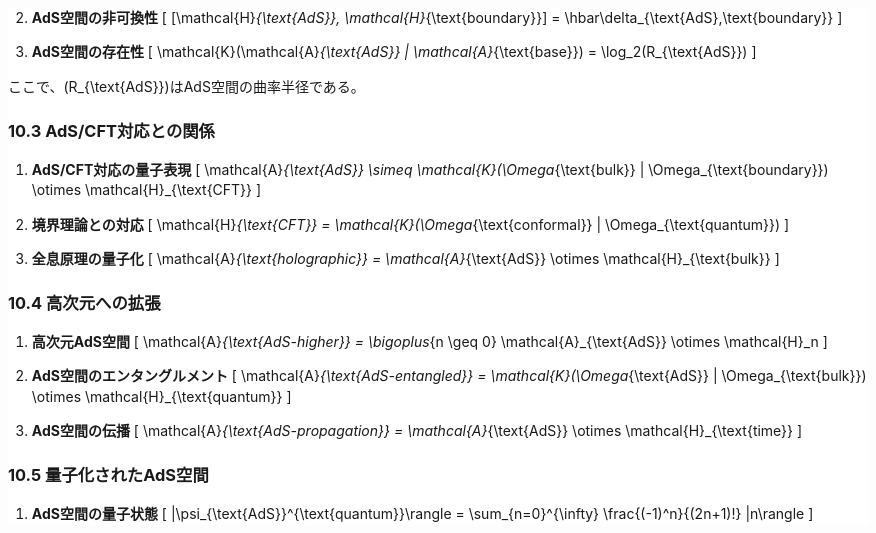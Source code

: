 2. **AdS空間の非可換性**
\[
[\mathcal{H}_{\text{AdS}}, \mathcal{H}_{\text{boundary}}] = \hbar\delta_{\text{AdS},\text{boundary}}
\]

3. **AdS空間の存在性**
\[
\mathcal{K}(\mathcal{A}_{\text{AdS}} | \mathcal{A}_{\text{base}}) = \log_2(R_{\text{AdS}})
\]

ここで、\(R_{\text{AdS}}\)はAdS空間の曲率半径である。

### 10.3 AdS/CFT対応との関係

1. **AdS/CFT対応の量子表現**
\[
\mathcal{A}_{\text{AdS}} \simeq \mathcal{K}(\Omega_{\text{bulk}} | \Omega_{\text{boundary}}) \otimes \mathcal{H}_{\text{CFT}}
\]

2. **境界理論との対応**
\[
\mathcal{H}_{\text{CFT}} = \mathcal{K}(\Omega_{\text{conformal}} | \Omega_{\text{quantum}})
\]

3. **全息原理の量子化**
\[
\mathcal{A}_{\text{holographic}} = \mathcal{A}_{\text{AdS}} \otimes \mathcal{H}_{\text{bulk}}
\]

### 10.4 高次元への拡張

1. **高次元AdS空間**
\[
\mathcal{A}_{\text{AdS-higher}} = \bigoplus_{n \geq 0} \mathcal{A}_{\text{AdS}} \otimes \mathcal{H}_n
\]

2. **AdS空間のエンタングルメント**
\[
\mathcal{A}_{\text{AdS-entangled}} = \mathcal{K}(\Omega_{\text{AdS}} | \Omega_{\text{bulk}}) \otimes \mathcal{H}_{\text{quantum}}
\]

3. **AdS空間の伝播**
\[
\mathcal{A}_{\text{AdS-propagation}} = \mathcal{A}_{\text{AdS}} \otimes \mathcal{H}_{\text{time}}
\]

### 10.5 量子化されたAdS空間

1. **AdS空間の量子状態**
\[
|\psi_{\text{AdS}}^{\text{quantum}}\rangle = \sum_{n=0}^{\infty} \frac{(-1)^n}{(2n+1)!} |n\rangle
\]
